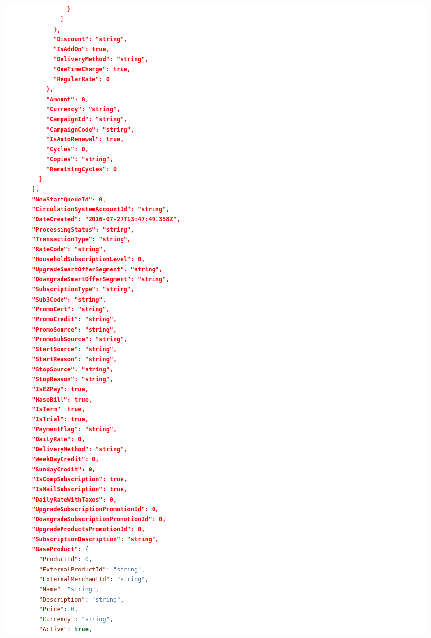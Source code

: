 ```JSON
                  }
                ]
              },
              "Discount": "string",
              "IsAddOn": true,
              "DeliveryMethod": "string",
              "OneTimeCharge": true,
              "RegularRate": 0
            },
            "Amount": 0,
            "Currency": "string",
            "CampaignId": "string",
            "CampaignCode": "string",
            "IsAutoRenewal": true,
            "Cycles": 0,
            "Copies": "string",
            "RemainingCycles": 0
          }
        ],
        "NewStartQueueId": 0,
        "CirculationSystemAccountId": "string",
        "DateCreated": "2016-07-27T13:47:49.358Z",
        "ProcessingStatus": "string",
        "TransactionType": "string",
        "RateCode": "string",
        "HouseholdSubscriptionLevel": 0,
        "UpgradeSmartOfferSegment": "string",
        "DowngradeSmartOfferSegment": "string",
        "SubscriptionType": "string",
        "Sub3Code": "string",
        "PromoCert": "string",
        "PromoCredit": "string",
        "PromoSource": "string",
        "PromoSubSource": "string",
        "StartSource": "string",
        "StartReason": "string",
        "StopSource": "string",
        "StopReason": "string",
        "IsEZPay": true,
        "HaseBill": true,
        "IsTerm": true,
        "IsTrial": true,
        "PaymentFlag": "string",
        "DailyRate": 0,
        "DeliveryMethod": "string",
        "WeekDayCredit": 0,
        "SundayCredit": 0,
        "IsCompSubscription": true,
        "IsMailSubscription": true,
        "DailyRateWithTaxes": 0,
        "UpgradeSubscriptionPromotionId": 0,
        "DowngradeSubscriptionPromotionId": 0,
        "UpgradeProductsPromotionId": 0,
        "SubscriptionDescription": "string",
        "BaseProduct": {
          "ProductId": 0,
          "ExternalProductId": "string",
          "ExternalMerchantId": "string",
          "Name": "string",
          "Description": "string",
          "Price": 0,
          "Currency": "string",
          "Active": true,
```